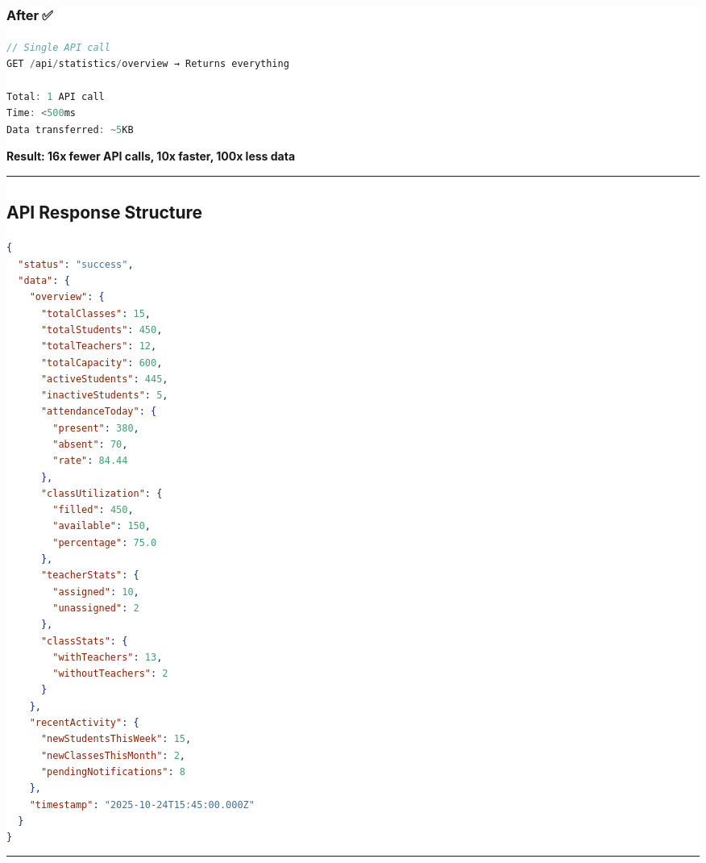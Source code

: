 ### After ✅
```dart
// Single API call
GET /api/statistics/overview → Returns everything

Total: 1 API call
Time: <500ms
Data transferred: ~5KB
```

**Result: 16x fewer API calls, 10x faster, 100x less data**

---

## API Response Structure

```json
{
  "status": "success",
  "data": {
    "overview": {
      "totalClasses": 15,
      "totalStudents": 450,
      "totalTeachers": 12,
      "totalCapacity": 600,
      "activeStudents": 445,
      "inactiveStudents": 5,
      "attendanceToday": {
        "present": 380,
        "absent": 70,
        "rate": 84.44
      },
      "classUtilization": {
        "filled": 450,
        "available": 150,
        "percentage": 75.0
      },
      "teacherStats": {
        "assigned": 10,
        "unassigned": 2
      },
      "classStats": {
        "withTeachers": 13,
        "withoutTeachers": 2
      }
    },
    "recentActivity": {
      "newStudentsThisWeek": 15,
      "newClassesThisMonth": 2,
      "pendingNotifications": 8
    },
    "timestamp": "2025-10-24T15:45:00.000Z"
  }
}
```

---